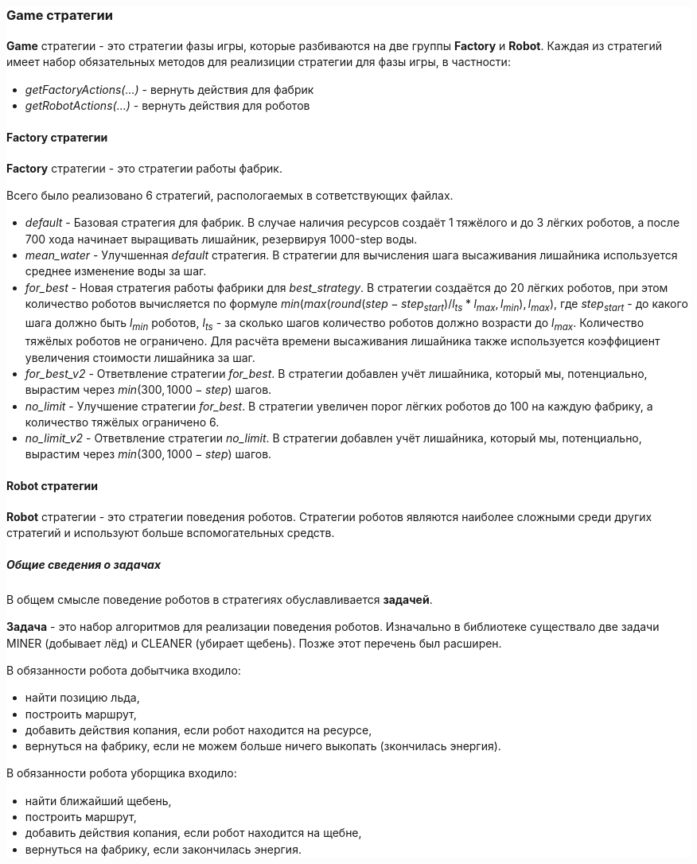 ### Game стратегии

**Game** стратегии - это стратегии фазы игры, которые разбиваются на две группы **Factory** и **Robot**.
Каждая из стратегий имеет набор обязательных методов для реализиции стратегии для фазы игры, в частности:
* *getFactoryActions(...)* - вернуть действия для фабрик
* *getRobotActions(...)* - вернуть действия для роботов

#### Factory стратегии

**Factory** стратегии - это стратегии работы фабрик.

Всего было реализовано 6 стратегий, распологаемых в сответствующих файлах.
* *default* - Базовая стратегия для фабрик. В случае наличия ресурсов создаёт 1 тяжёлого и до 3 лёгких роботов, а после 700 хода начинает выращивать лишайник, резервируя 1000-step воды.
* *mean_water* - Улучшенная *default* стратегия. В стратегии для вычисления шага высаживания лишайника используется среднее изменение воды за шаг.
* *for_best* - Новая стратегия работы фабрики для *best_strategy*. В стратегии создаётся до 20 лёгких роботов, при этом количество роботов вычисляется по формуле $min(max(round(step-step_{start})/l_{ts}*l_{max}, l_{min}), l_{max})$, где $step_{start}$ - до какого шага должно быть $l_{min}$ роботов, $l_{ts}$ - за сколько шагов количество роботов должно возрасти до $l_{max}$. Количество тяжёлых роботов не ограничено. Для расчёта времени высаживания лишайника также используется коэффициент увеличения стоимости лишайника за шаг.
* *for_best_v2* - Ответвление стратегии *for_best*. В стратегии добавлен учёт лишайника, который мы, потенциально, вырастим через $min(300, 1000-step)$ шагов.
* *no_limit* - Улучшение стратегии *for_best*. В стратегии увеличен порог лёгких роботов до 100 на каждую фабрику, а количество тяжёлых ограничено 6.
* *no_limit_v2* - Ответвление стратегии *no_limit*. В стратегии добавлен учёт лишайника, который мы, потенциально, вырастим через $min(300, 1000-step)$ шагов.

#### Robot стратегии

**Robot** стратегии - это стратегии поведения роботов.
Стратегии роботов являются наиболее сложными среди других стратегий и используют больше вспомогательных средств.

##### Общие сведения о задачах

В общем смысле поведение роботов в стратегиях обуславливается **задачей**.

**Задача** - это набор алгоритмов для реализации поведения роботов. Изначально в библиотеке существало две задачи MINER (добывает лёд) и CLEANER (убирает щебень). Позже этот перечень был расширен.

В обязанности робота добытчика входило: 
* найти позицию льда, 
* построить маршрут, 
* добавить действия копания, если робот находится на ресурсе, 
* вернуться на фабрику, если не можем больше ничего выкопать (зкончилась энергия).

В обязанности робота уборщика входило: 
* найти ближайший щебень, 
* построить маршрут, 
* добавить действия копания, если робот находится на щебне, 
* вернуться на фабрику, если закончилась энергия.
